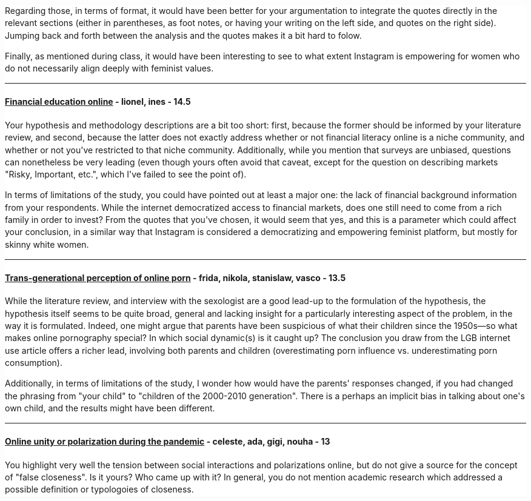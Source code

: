 Regarding those, in terms of format, it would have been better for your argumentation to integrate the quotes directly in the relevant sections (either in parentheses, as foot notes, or having your writing on the left side, and quotes on the right side). Jumping back and forth between the analysis and the quotes makes it a bit hard to folow.

Finally, as mentioned during class, it would have been interesting to see to what extent Instagram is empowering for women who do not necessarily align deeply with feminist values.

---

#### [Financial education online](http://ines-lionel-dc.glitch.me/) - lionel, ines - 14.5

Your hypothesis and methodology descriptions are a bit too short: first, because the former should be informed by your literature review, and second, because the latter does not exactly address whether or not financial literacy online is a niche community, and whether or not you've restricted to that niche community. Additionally, while you mention that surveys are unbiased, questions can nonetheless be very leading (even though yours often avoid that caveat, except for the question on describing markets "Risky, Important, etc.", which I've failed to see the point of).

In terms of limitations of the study, you could have pointed out at least a major one: the lack of financial background information from your respondents. While the internet democratized access to financial markets, does one still need to come from a rich family in order to invest? From the quotes that you've chosen, it would seem that yes, and this is a parameter which could affect your conclusion, in a similar way that Instagram is considered a democratizing and empowering feminist platform, but mostly for skinny white women.

---

#### [Trans-generational perception of online porn](https://transgenerational-perceptions-of-porn.glitch.me/) - frida, nikola, stanislaw, vasco - 13.5

While the literature review, and interview with the sexologist are a good lead-up to the formulation of the hypothesis, the hypothesis itself seems to be quite broad, general and lacking insight for a particularly interesting aspect of the problem, in the way it is formulated. Indeed, one might argue that parents have been suspicious of what their children since the 1950s—so what makes online pornography special? In which social dynamic(s) is it caught up? The conclusion you draw from the LGB internet use article offers a richer lead, involving both parents and children (overestimating porn influence vs. underestimating porn consumption).

Additionally, in terms of limitations of the study, I wonder how would have the parents' responses changed, if you had changed the phrasing from "your child" to "children of the 2000-2010 generation". There is a perhaps an implicit bias in talking about one's own child, and the results might have been different.

---

#### [Online unity or polarization during the pandemic](https://surf-shadowed-point.glitch.me/) - celeste, ada, gigi, nouha - 13

You highlight very well the tension between social interactions and polarizations online, but do not give a source for the concept of "false closeness". Is it yours? Who came up with it? In general, you do not mention academic research which addressed a possible definition or typologoies of closeness.
